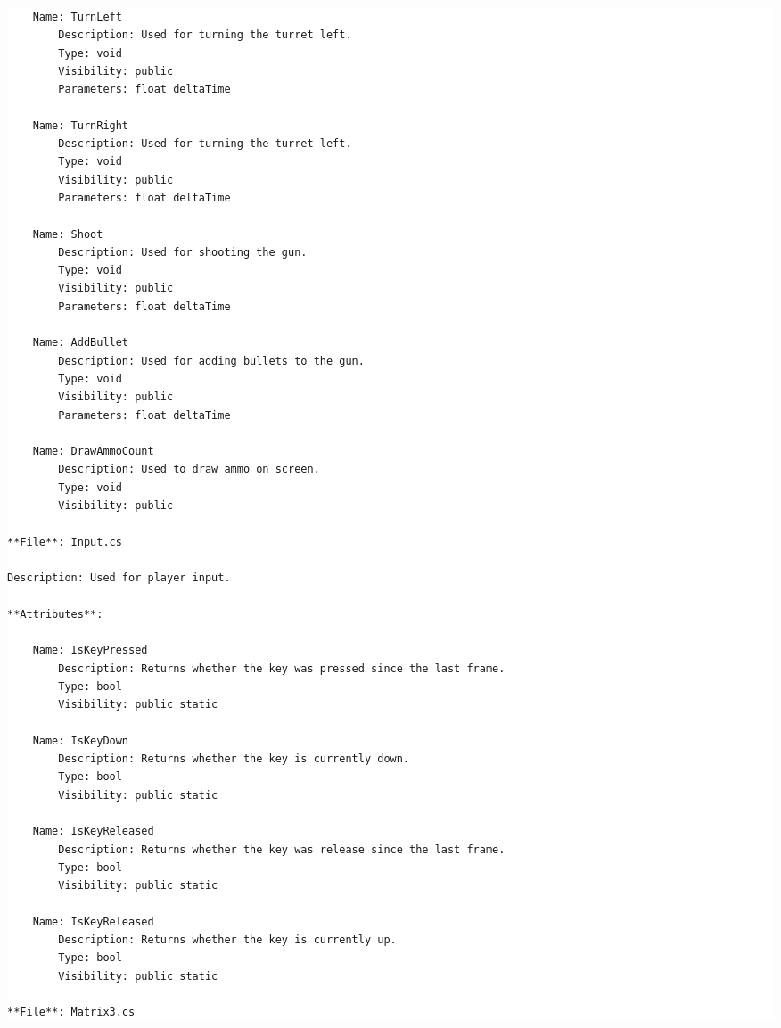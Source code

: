         Name: TurnLeft
            Description: Used for turning the turret left.
            Type: void
            Visibility: public
            Parameters: float deltaTime

        Name: TurnRight
            Description: Used for turning the turret left.
            Type: void
            Visibility: public
            Parameters: float deltaTime

        Name: Shoot
            Description: Used for shooting the gun.
            Type: void
            Visibility: public
            Parameters: float deltaTime

        Name: AddBullet
            Description: Used for adding bullets to the gun.
            Type: void
            Visibility: public
            Parameters: float deltaTime

        Name: DrawAmmoCount
            Description: Used to draw ammo on screen.
            Type: void
            Visibility: public

    **File**: Input.cs

    Description: Used for player input.

    **Attributes**:

        Name: IsKeyPressed
            Description: Returns whether the key was pressed since the last frame.
            Type: bool
            Visibility: public static

        Name: IsKeyDown
            Description: Returns whether the key is currently down.
            Type: bool
            Visibility: public static

        Name: IsKeyReleased
            Description: Returns whether the key was release since the last frame.
            Type: bool
            Visibility: public static

        Name: IsKeyReleased
            Description: Returns whether the key is currently up.
            Type: bool
            Visibility: public static

    **File**: Matrix3.cs

